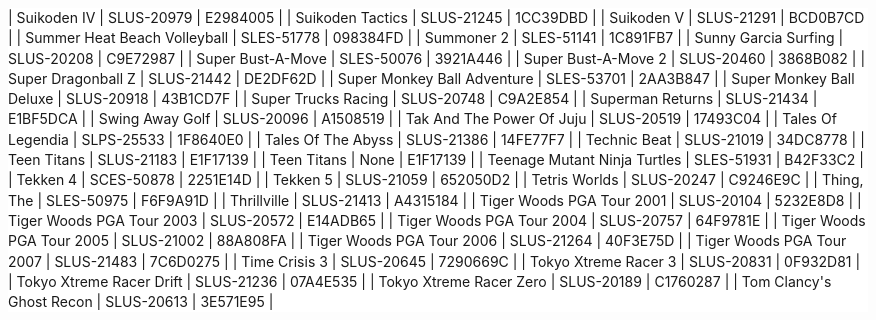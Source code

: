 | Suikoden IV | SLUS-20979 | E2984005 |
| Suikoden Tactics | SLUS-21245 | 1CC39DBD |
| Suikoden V | SLUS-21291 | BCD0B7CD |
| Summer Heat Beach Volleyball | SLES-51778 | 098384FD |
| Summoner 2 | SLES-51141 | 1C891FB7 |
| Sunny Garcia Surfing | SLUS-20208 | C9E72987 |
| Super Bust-A-Move | SLES-50076 | 3921A446 |
| Super Bust-A-Move 2 | SLUS-20460 | 3868B082 |
| Super Dragonball Z | SLUS-21442 | DE2DF62D |
| Super Monkey Ball Adventure | SLES-53701 | 2AA3B847 |
| Super Monkey Ball Deluxe | SLUS-20918 | 43B1CD7F |
| Super Trucks Racing | SLUS-20748 | C9A2E854 |
| Superman Returns | SLUS-21434 | E1BF5DCA |
| Swing Away Golf | SLUS-20096 | A1508519 |
| Tak And The Power Of Juju | SLUS-20519 | 17493C04 |
| Tales Of Legendia | SLPS-25533 | 1F8640E0 |
| Tales Of The Abyss | SLUS-21386 | 14FE77F7 |
| Technic Beat | SLUS-21019 | 34DC8778 |
| Teen Titans | SLUS-21183 | E1F17139 |
| Teen Titans | None | E1F17139 |
| Teenage Mutant Ninja Turtles | SLES-51931 | B42F33C2 |
| Tekken 4 | SCES-50878 | 2251E14D |
| Tekken 5 | SLUS-21059 | 652050D2 |
| Tetris Worlds | SLUS-20247 | C9246E9C |
| Thing, The | SLES-50975 | F6F9A91D |
| Thrillville | SLUS-21413 | A4315184 |
| Tiger Woods PGA Tour 2001 | SLUS-20104 | 5232E8D8 |
| Tiger Woods PGA Tour 2003 | SLUS-20572 | E14ADB65 |
| Tiger Woods PGA Tour 2004 | SLUS-20757 | 64F9781E |
| Tiger Woods PGA Tour 2005 | SLUS-21002 | 88A808FA |
| Tiger Woods PGA Tour 2006 | SLUS-21264 | 40F3E75D |
| Tiger Woods PGA Tour 2007 | SLUS-21483 | 7C6D0275 |
| Time Crisis 3 | SLUS-20645 | 7290669C |
| Tokyo Xtreme Racer 3 | SLUS-20831 | 0F932D81 |
| Tokyo Xtreme Racer Drift | SLUS-21236 | 07A4E535 |
| Tokyo Xtreme Racer Zero | SLUS-20189 | C1760287 |
| Tom Clancy's Ghost Recon | SLUS-20613 | 3E571E95 |